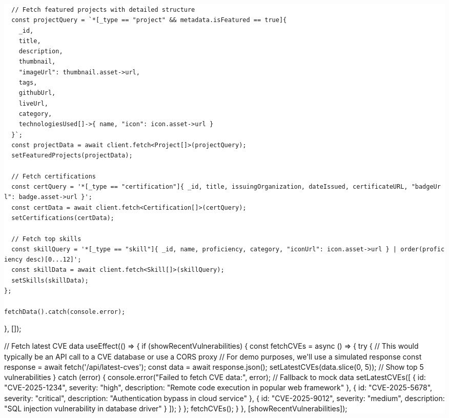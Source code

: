       // Fetch featured projects with detailed structure
      const projectQuery = `*[_type == "project" && metadata.isFeatured == true]{
        _id, 
        title, 
        description, 
        thumbnail, 
        "imageUrl": thumbnail.asset->url, 
        tags, 
        githubUrl, 
        liveUrl, 
        category,
        technologiesUsed[]->{ name, "icon": icon.asset->url }
      }`;
      const projectData = await client.fetch<Project[]>(projectQuery);
      setFeaturedProjects(projectData);

      // Fetch certifications
      const certQuery = '*[_type == "certification"]{ _id, title, issuingOrganization, dateIssued, certificateURL, "badgeUrl": badge.asset->url }';
      const certData = await client.fetch<Certification[]>(certQuery);
      setCertifications(certData);

      // Fetch top skills
      const skillQuery = '*[_type == "skill"]{ _id, name, proficiency, category, "iconUrl": icon.asset->url } | order(proficiency desc)[0...12]';
      const skillData = await client.fetch<Skill[]>(skillQuery);
      setSkills(skillData);
    };

    fetchData().catch(console.error);
  }, []);

  // Fetch latest CVE data
  useEffect(() => {
    if (showRecentVulnerabilities) {
      const fetchCVEs = async () => {
        try {
          // This would typically be an API call to a CVE database or use a CORS proxy
          // For demo purposes, we'll use a simulated response
          const response = await fetch('/api/latest-cves');
          const data = await response.json();
          setLatestCVEs(data.slice(0, 5)); // Show top 5 vulnerabilities
        } catch (error) {
          console.error("Failed to fetch CVE data:", error);
          // Fallback to mock data
          setLatestCVEs([
            { id: "CVE-2025-1234", severity: "high", description: "Remote code execution in popular web framework" },
            { id: "CVE-2025-5678", severity: "critical", description: "Authentication bypass in cloud service" },
            { id: "CVE-2025-9012", severity: "medium", description: "SQL injection vulnerability in database driver" }
          ]);
        }
      };
      fetchCVEs();
    }
  }, [showRecentVulnerabilities]);
